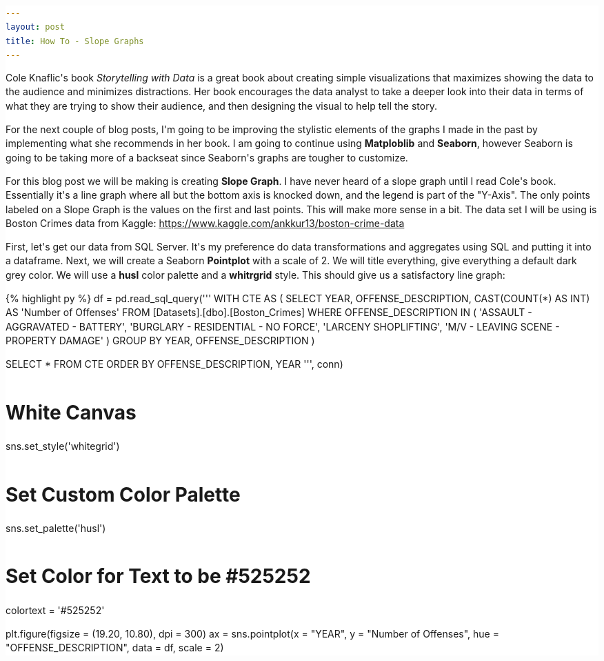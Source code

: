 ```yaml
---
layout: post
title: How To - Slope Graphs
---
```


Cole Knaflic's book *Storytelling with Data* is a great book about creating simple visualizations that maximizes showing the data to the audience and minimizes distractions. Her book encourages the data analyst to take a deeper look into their data in terms of what they are trying to show their audience, and then designing the visual to help tell the story.

For the next couple of blog posts, I'm going to be improving the stylistic elements of the graphs I made in the past by implementing what she recommends in her book. I am going to continue using **Matploblib** and **Seaborn**, however Seaborn is going to be taking more of a backseat since Seaborn's graphs are tougher to customize. 

For this blog post we will be making is creating **Slope Graph**. I have never heard of a slope graph until I read Cole's book. Essentially it's a line graph where all but the bottom axis is knocked down, and the legend is part of the "Y-Axis". The only points labeled on a Slope Graph is the values on the first and last points. This will make more sense in a bit. The data set I will be using is Boston Crimes data from Kaggle: https://www.kaggle.com/ankkur13/boston-crime-data

First, let's get our data from SQL Server. It's my preference do data transformations and aggregates using SQL and putting it into a dataframe. Next, we will create a Seaborn **Pointplot** with a scale of 2. We will title everything, give everything a default dark grey color. We will use a **husl** color palette and a **whitrgrid** style. This should give us a satisfactory line graph:

{% highlight py %}
df = pd.read_sql_query('''
WITH CTE AS (
	SELECT
		YEAR,
		OFFENSE_DESCRIPTION,
		CAST(COUNT(*) AS INT) AS 'Number of Offenses'
	FROM [Datasets].[dbo].[Boston_Crimes]
	WHERE OFFENSE_DESCRIPTION IN (
		'ASSAULT - AGGRAVATED - BATTERY',
		'BURGLARY - RESIDENTIAL - NO FORCE',
		'LARCENY SHOPLIFTING',
		'M/V - LEAVING SCENE - PROPERTY DAMAGE'
	)
	GROUP BY YEAR, OFFENSE_DESCRIPTION
)

SELECT *
FROM CTE
ORDER BY OFFENSE_DESCRIPTION, YEAR
''', conn)

# White Canvas
sns.set_style('whitegrid')

# Set Custom Color Palette
sns.set_palette('husl')

# Set Color for Text to be #525252
colortext = '#525252'

plt.figure(figsize = (19.20, 10.80), dpi = 300)
ax = sns.pointplot(x = "YEAR", y = "Number of Offenses", hue = "OFFENSE_DESCRIPTION",
                   data = df,
                   scale = 2)
